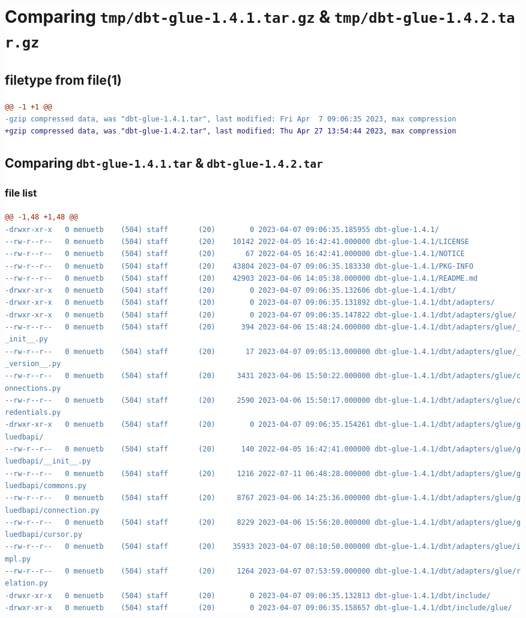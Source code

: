 # Comparing `tmp/dbt-glue-1.4.1.tar.gz` & `tmp/dbt-glue-1.4.2.tar.gz`

## filetype from file(1)

```diff
@@ -1 +1 @@
-gzip compressed data, was "dbt-glue-1.4.1.tar", last modified: Fri Apr  7 09:06:35 2023, max compression
+gzip compressed data, was "dbt-glue-1.4.2.tar", last modified: Thu Apr 27 13:54:44 2023, max compression
```

## Comparing `dbt-glue-1.4.1.tar` & `dbt-glue-1.4.2.tar`

### file list

```diff
@@ -1,48 +1,48 @@
-drwxr-xr-x   0 menuetb    (504) staff       (20)        0 2023-04-07 09:06:35.185955 dbt-glue-1.4.1/
--rw-r--r--   0 menuetb    (504) staff       (20)    10142 2022-04-05 16:42:41.000000 dbt-glue-1.4.1/LICENSE
--rw-r--r--   0 menuetb    (504) staff       (20)       67 2022-04-05 16:42:41.000000 dbt-glue-1.4.1/NOTICE
--rw-r--r--   0 menuetb    (504) staff       (20)    43804 2023-04-07 09:06:35.183330 dbt-glue-1.4.1/PKG-INFO
--rw-r--r--   0 menuetb    (504) staff       (20)    42903 2023-04-06 14:05:38.000000 dbt-glue-1.4.1/README.md
-drwxr-xr-x   0 menuetb    (504) staff       (20)        0 2023-04-07 09:06:35.132606 dbt-glue-1.4.1/dbt/
-drwxr-xr-x   0 menuetb    (504) staff       (20)        0 2023-04-07 09:06:35.131892 dbt-glue-1.4.1/dbt/adapters/
-drwxr-xr-x   0 menuetb    (504) staff       (20)        0 2023-04-07 09:06:35.147822 dbt-glue-1.4.1/dbt/adapters/glue/
--rw-r--r--   0 menuetb    (504) staff       (20)      394 2023-04-06 15:48:24.000000 dbt-glue-1.4.1/dbt/adapters/glue/__init__.py
--rw-r--r--   0 menuetb    (504) staff       (20)       17 2023-04-07 09:05:13.000000 dbt-glue-1.4.1/dbt/adapters/glue/__version__.py
--rw-r--r--   0 menuetb    (504) staff       (20)     3431 2023-04-06 15:50:22.000000 dbt-glue-1.4.1/dbt/adapters/glue/connections.py
--rw-r--r--   0 menuetb    (504) staff       (20)     2590 2023-04-06 15:50:17.000000 dbt-glue-1.4.1/dbt/adapters/glue/credentials.py
-drwxr-xr-x   0 menuetb    (504) staff       (20)        0 2023-04-07 09:06:35.154261 dbt-glue-1.4.1/dbt/adapters/glue/gluedbapi/
--rw-r--r--   0 menuetb    (504) staff       (20)      140 2022-04-05 16:42:41.000000 dbt-glue-1.4.1/dbt/adapters/glue/gluedbapi/__init__.py
--rw-r--r--   0 menuetb    (504) staff       (20)     1216 2022-07-11 06:48:28.000000 dbt-glue-1.4.1/dbt/adapters/glue/gluedbapi/commons.py
--rw-r--r--   0 menuetb    (504) staff       (20)     8767 2023-04-06 14:25:36.000000 dbt-glue-1.4.1/dbt/adapters/glue/gluedbapi/connection.py
--rw-r--r--   0 menuetb    (504) staff       (20)     8229 2023-04-06 15:56:20.000000 dbt-glue-1.4.1/dbt/adapters/glue/gluedbapi/cursor.py
--rw-r--r--   0 menuetb    (504) staff       (20)    35933 2023-04-07 08:10:50.000000 dbt-glue-1.4.1/dbt/adapters/glue/impl.py
--rw-r--r--   0 menuetb    (504) staff       (20)     1264 2023-04-07 07:53:59.000000 dbt-glue-1.4.1/dbt/adapters/glue/relation.py
-drwxr-xr-x   0 menuetb    (504) staff       (20)        0 2023-04-07 09:06:35.132813 dbt-glue-1.4.1/dbt/include/
-drwxr-xr-x   0 menuetb    (504) staff       (20)        0 2023-04-07 09:06:35.158657 dbt-glue-1.4.1/dbt/include/glue/
```